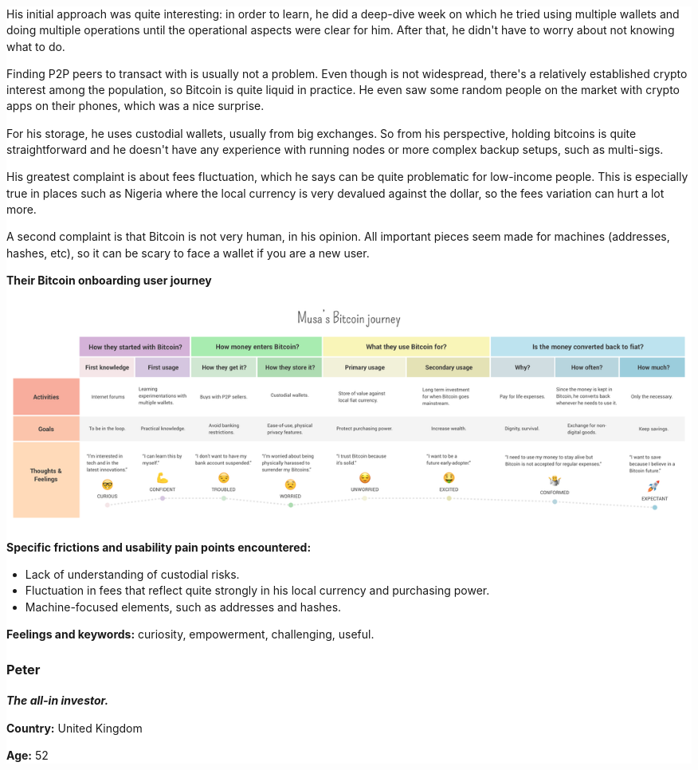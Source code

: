 His initial approach was quite interesting: in order to learn, he did a deep-dive week on which he tried using multiple wallets and doing multiple operations until the operational aspects were clear for him. After that, he didn't have to worry about not knowing what to do.

Finding P2P peers to transact with is usually not a problem. Even though is not widespread, there's a relatively established crypto interest among the population, so Bitcoin is quite liquid in practice. He even saw some random people on the market with crypto apps on their phones, which was a nice surprise.

For his storage, he uses custodial wallets, usually from big exchanges. So from his perspective, holding bitcoins is quite straightforward and he doesn't have any experience with running nodes or more complex backup setups, such as multi-sigs.

His greatest complaint is about fees fluctuation, which he says can be quite problematic for low-income people. This is especially true in places such as Nigeria where the local currency is very devalued against the dollar, so the fees variation can hurt a lot more. 

A second complaint is that Bitcoin is not very human, in his opinion. All important pieces seem made for machines (addresses, hashes, etc), so it can be scary to face a wallet if you are a new user.

**Their Bitcoin onboarding user journey**

![Musa's Bitcoin journey](Images/Musa.png)

**Specific frictions and usability pain points encountered:**
- Lack of understanding of custodial risks.
- Fluctuation in fees that reflect quite strongly in his local currency and purchasing power.
- Machine-focused elements, such as addresses and hashes.

**Feelings and keywords:**
curiosity, empowerment, challenging, useful.

### Peter

***The all-in investor.***

**Country:** 
United Kingdom

**Age:** 
52
